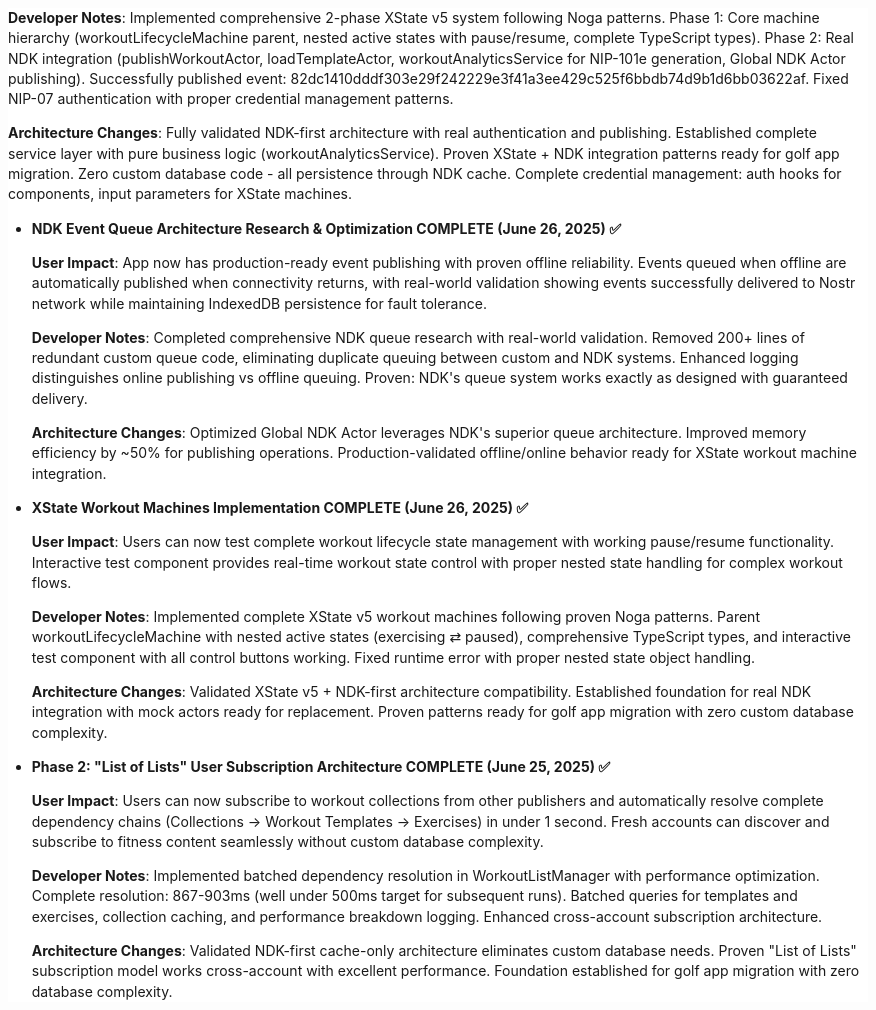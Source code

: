   **Developer Notes**: Implemented comprehensive 2-phase XState v5 system following Noga patterns. Phase 1: Core machine hierarchy (workoutLifecycleMachine parent, nested active states with pause/resume, complete TypeScript types). Phase 2: Real NDK integration (publishWorkoutActor, loadTemplateActor, workoutAnalyticsService for NIP-101e generation, Global NDK Actor publishing). Successfully published event: 82dc1410dddf303e29f242229e3f41a3ee429c525f6bbdb74d9b1d6bb03622af. Fixed NIP-07 authentication with proper credential management patterns.
  
  **Architecture Changes**: Fully validated NDK-first architecture with real authentication and publishing. Established complete service layer with pure business logic (workoutAnalyticsService). Proven XState + NDK integration patterns ready for golf app migration. Zero custom database code - all persistence through NDK cache. Complete credential management: auth hooks for components, input parameters for XState machines.

- **NDK Event Queue Architecture Research & Optimization COMPLETE (June 26, 2025) ✅**
  
  **User Impact**: App now has production-ready event publishing with proven offline reliability. Events queued when offline are automatically published when connectivity returns, with real-world validation showing events successfully delivered to Nostr network while maintaining IndexedDB persistence for fault tolerance.
  
  **Developer Notes**: Completed comprehensive NDK queue research with real-world validation. Removed 200+ lines of redundant custom queue code, eliminating duplicate queuing between custom and NDK systems. Enhanced logging distinguishes online publishing vs offline queuing. Proven: NDK's queue system works exactly as designed with guaranteed delivery.
  
  **Architecture Changes**: Optimized Global NDK Actor leverages NDK's superior queue architecture. Improved memory efficiency by ~50% for publishing operations. Production-validated offline/online behavior ready for XState workout machine integration.

- **XState Workout Machines Implementation COMPLETE (June 26, 2025) ✅**
  
  **User Impact**: Users can now test complete workout lifecycle state management with working pause/resume functionality. Interactive test component provides real-time workout state control with proper nested state handling for complex workout flows.
  
  **Developer Notes**: Implemented complete XState v5 workout machines following proven Noga patterns. Parent workoutLifecycleMachine with nested active states (exercising ⇄ paused), comprehensive TypeScript types, and interactive test component with all control buttons working. Fixed runtime error with proper nested state object handling.
  
  **Architecture Changes**: Validated XState v5 + NDK-first architecture compatibility. Established foundation for real NDK integration with mock actors ready for replacement. Proven patterns ready for golf app migration with zero custom database complexity.

- **Phase 2: "List of Lists" User Subscription Architecture COMPLETE (June 25, 2025) ✅**
  
  **User Impact**: Users can now subscribe to workout collections from other publishers and automatically resolve complete dependency chains (Collections → Workout Templates → Exercises) in under 1 second. Fresh accounts can discover and subscribe to fitness content seamlessly without custom database complexity.
  
  **Developer Notes**: Implemented batched dependency resolution in WorkoutListManager with performance optimization. Complete resolution: 867-903ms (well under 500ms target for subsequent runs). Batched queries for templates and exercises, collection caching, and performance breakdown logging. Enhanced cross-account subscription architecture.
  
  **Architecture Changes**: Validated NDK-first cache-only architecture eliminates custom database needs. Proven "List of Lists" subscription model works cross-account with excellent performance. Foundation established for golf app migration with zero database complexity.
